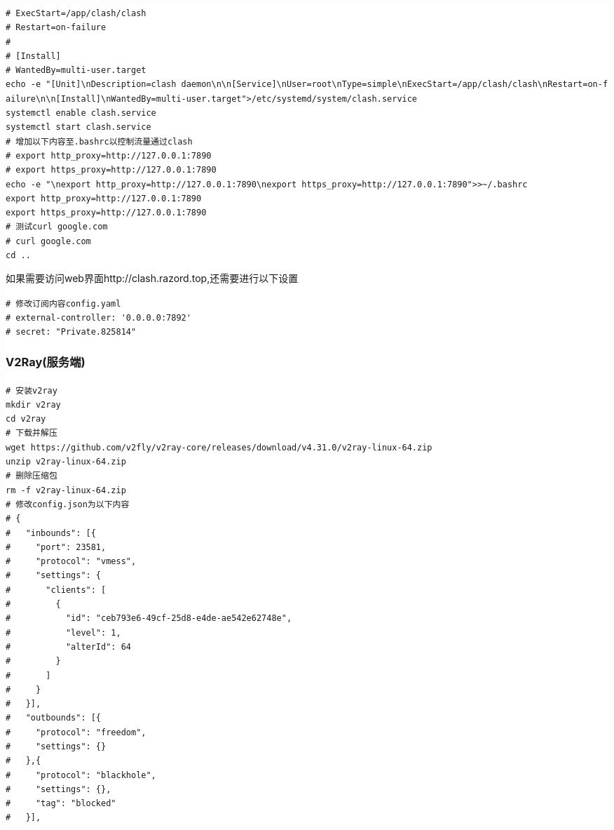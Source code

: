 ```
# ExecStart=/app/clash/clash
# Restart=on-failure
# 
# [Install]
# WantedBy=multi-user.target
echo -e "[Unit]\nDescription=clash daemon\n\n[Service]\nUser=root\nType=simple\nExecStart=/app/clash/clash\nRestart=on-failure\n\n[Install]\nWantedBy=multi-user.target">/etc/systemd/system/clash.service
systemctl enable clash.service
systemctl start clash.service
# 增加以下内容至.bashrc以控制流量通过clash
# export http_proxy=http://127.0.0.1:7890
# export https_proxy=http://127.0.0.1:7890
echo -e "\nexport http_proxy=http://127.0.0.1:7890\nexport https_proxy=http://127.0.0.1:7890">>~/.bashrc
export http_proxy=http://127.0.0.1:7890
export https_proxy=http://127.0.0.1:7890
# 测试curl google.com
# curl google.com
cd ..

```

如果需要访问web界面http://clash.razord.top,还需要进行以下设置

```
# 修改订阅内容config.yaml
# external-controller: '0.0.0.0:7892'
# secret: "Private.825814"
```

### V2Ray(服务端)

```
# 安装v2ray
mkdir v2ray
cd v2ray
# 下载并解压
wget https://github.com/v2fly/v2ray-core/releases/download/v4.31.0/v2ray-linux-64.zip
unzip v2ray-linux-64.zip
# 删除压缩包
rm -f v2ray-linux-64.zip
# 修改config.json为以下内容
# {
#   "inbounds": [{
#     "port": 23581,
#     "protocol": "vmess",
#     "settings": {
#       "clients": [
#         {
#           "id": "ceb793e6-49cf-25d8-e4de-ae542e62748e",
#           "level": 1,
#           "alterId": 64
#         }
#       ]
#     }
#   }],
#   "outbounds": [{
#     "protocol": "freedom",
#     "settings": {}
#   },{
#     "protocol": "blackhole",
#     "settings": {},
#     "tag": "blocked"
#   }],
```